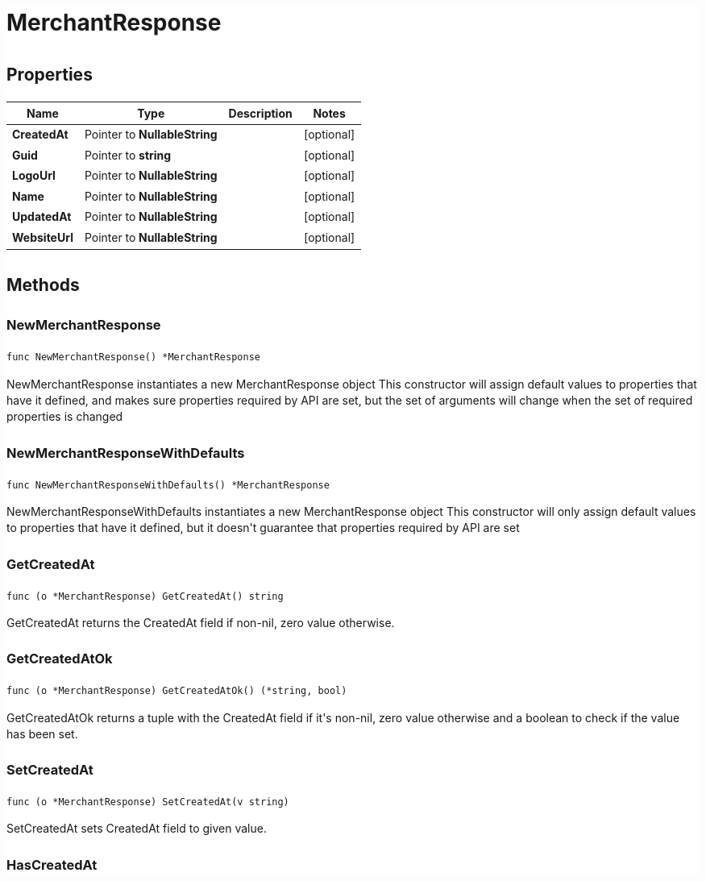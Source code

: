 # MerchantResponse

## Properties

Name | Type | Description | Notes
------------ | ------------- | ------------- | -------------
**CreatedAt** | Pointer to **NullableString** |  | [optional] 
**Guid** | Pointer to **string** |  | [optional] 
**LogoUrl** | Pointer to **NullableString** |  | [optional] 
**Name** | Pointer to **NullableString** |  | [optional] 
**UpdatedAt** | Pointer to **NullableString** |  | [optional] 
**WebsiteUrl** | Pointer to **NullableString** |  | [optional] 

## Methods

### NewMerchantResponse

`func NewMerchantResponse() *MerchantResponse`

NewMerchantResponse instantiates a new MerchantResponse object
This constructor will assign default values to properties that have it defined,
and makes sure properties required by API are set, but the set of arguments
will change when the set of required properties is changed

### NewMerchantResponseWithDefaults

`func NewMerchantResponseWithDefaults() *MerchantResponse`

NewMerchantResponseWithDefaults instantiates a new MerchantResponse object
This constructor will only assign default values to properties that have it defined,
but it doesn't guarantee that properties required by API are set

### GetCreatedAt

`func (o *MerchantResponse) GetCreatedAt() string`

GetCreatedAt returns the CreatedAt field if non-nil, zero value otherwise.

### GetCreatedAtOk

`func (o *MerchantResponse) GetCreatedAtOk() (*string, bool)`

GetCreatedAtOk returns a tuple with the CreatedAt field if it's non-nil, zero value otherwise
and a boolean to check if the value has been set.

### SetCreatedAt

`func (o *MerchantResponse) SetCreatedAt(v string)`

SetCreatedAt sets CreatedAt field to given value.

### HasCreatedAt
